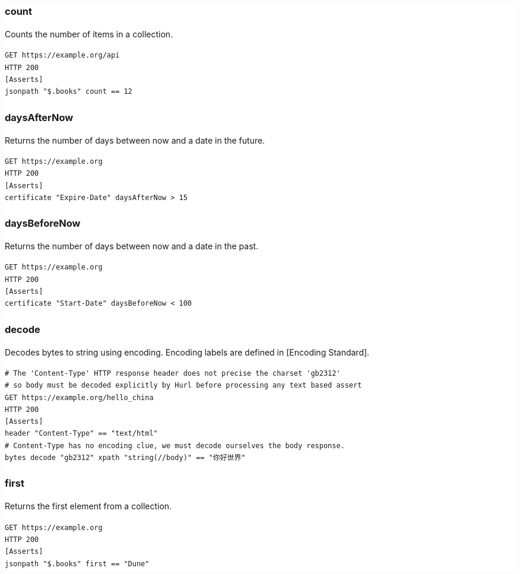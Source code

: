 ### count

Counts the number of items in a collection.

```hurl
GET https://example.org/api
HTTP 200
[Asserts]
jsonpath "$.books" count == 12
```

### daysAfterNow

Returns the number of days between now and a date in the future.

```hurl
GET https://example.org
HTTP 200
[Asserts]
certificate "Expire-Date" daysAfterNow > 15
```

### daysBeforeNow

Returns the number of days between now and a date in the past.

```hurl
GET https://example.org
HTTP 200
[Asserts]
certificate "Start-Date" daysBeforeNow < 100
```

### decode

Decodes bytes to string using encoding. Encoding labels are defined in [Encoding Standard].

```hurl
# The 'Content-Type' HTTP response header does not precise the charset 'gb2312'
# so body must be decoded explicitly by Hurl before processing any text based assert
GET https://example.org/hello_china
HTTP 200
[Asserts]
header "Content-Type" == "text/html"
# Content-Type has no encoding clue, we must decode ourselves the body response.
bytes decode "gb2312" xpath "string(//body)" == "你好世界"
```

### first

Returns the first element from a collection.

```hurl
GET https://example.org
HTTP 200
[Asserts]
jsonpath "$.books" first == "Dune"
```


[Captures]: /docs/capturing-response.md
[asserts]: /docs/asserting-response.md
[RFC3986]: https://www.rfc-editor.org/rfc/rfc3986
[a specification format]: https://docs.rs/chrono/latest/chrono/format/strftime/index.html
[XPath]: https://en.wikipedia.org/wiki/XPath
[JSONPath]: https://goessner.net/articles/JsonPath/
[Base64 encoded string]: https://datatracker.ietf.org/doc/html/rfc4648#section-4
[Base64 URL safe encoding]: https://datatracker.ietf.org/doc/html/rfc4648#section-5
[Encoding labels]: https://encoding.spec.whatwg.org/]https://encoding.spec.whatwg.org/#concept-encoding-get